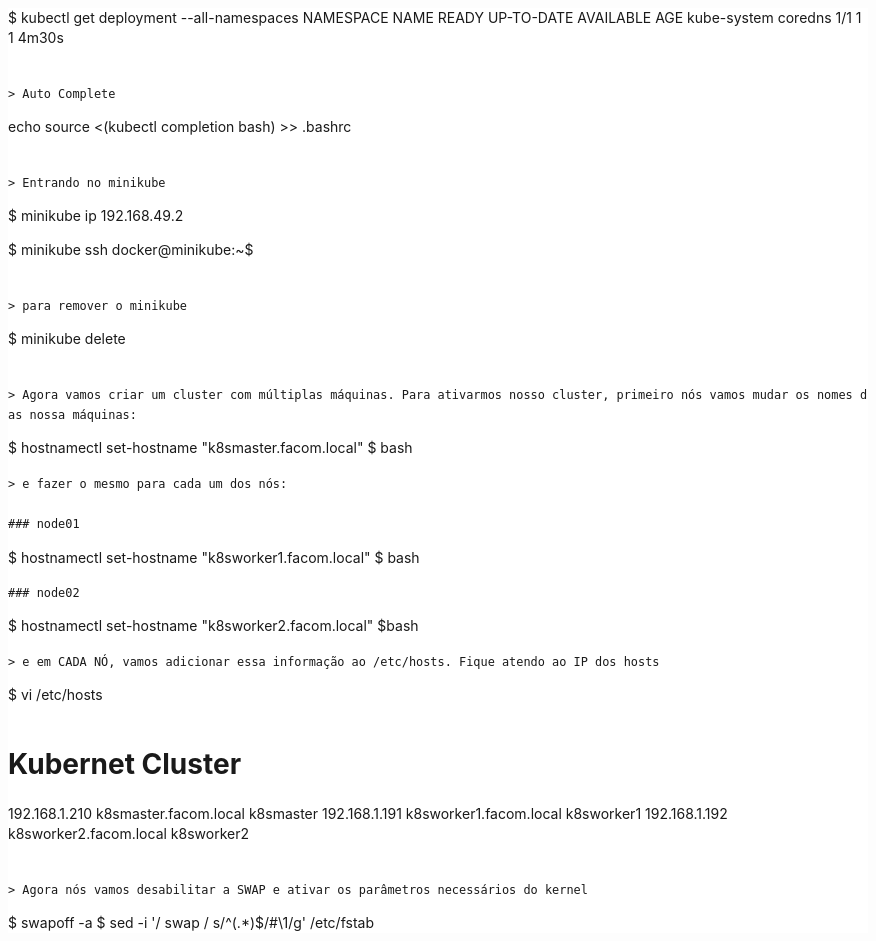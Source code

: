 $ kubectl get deployment --all-namespaces
NAMESPACE     NAME      READY   UP-TO-DATE   AVAILABLE   AGE
kube-system   coredns   1/1     1            1           4m30s
```

> Auto Complete
```
echo source <(kubectl completion bash) >> .bashrc
```

> Entrando no minikube
```
$ minikube ip
192.168.49.2

$ minikube ssh
docker@minikube:~$ 
```

> para remover o minikube
```
$ minikube delete
```

> Agora vamos criar um cluster com múltiplas máquinas. Para ativarmos nosso cluster, primeiro nós vamos mudar os nomes das nossa máquinas:

```
$ hostnamectl set-hostname "k8smaster.facom.local"
$ bash
```
> e fazer o mesmo para cada um dos nós:

### node01
```
$ hostnamectl set-hostname "k8sworker1.facom.local"
$ bash
```
### node02
```
$ hostnamectl set-hostname "k8sworker2.facom.local"
$bash
```
> e em CADA NÓ, vamos adicionar essa informação ao /etc/hosts. Fique atendo ao IP dos hosts
```
$ vi /etc/hosts
# Kubernet Cluster
192.168.1.210   k8smaster.facom.local k8smaster
192.168.1.191   k8sworker1.facom.local k8sworker1
192.168.1.192   k8sworker2.facom.local k8sworker2
```

> Agora nós vamos desabilitar a SWAP e ativar os parâmetros necessários do kernel
```
$ swapoff -a
$ sed -i '/ swap / s/^\(.*\)$/#\1/g' /etc/fstab
